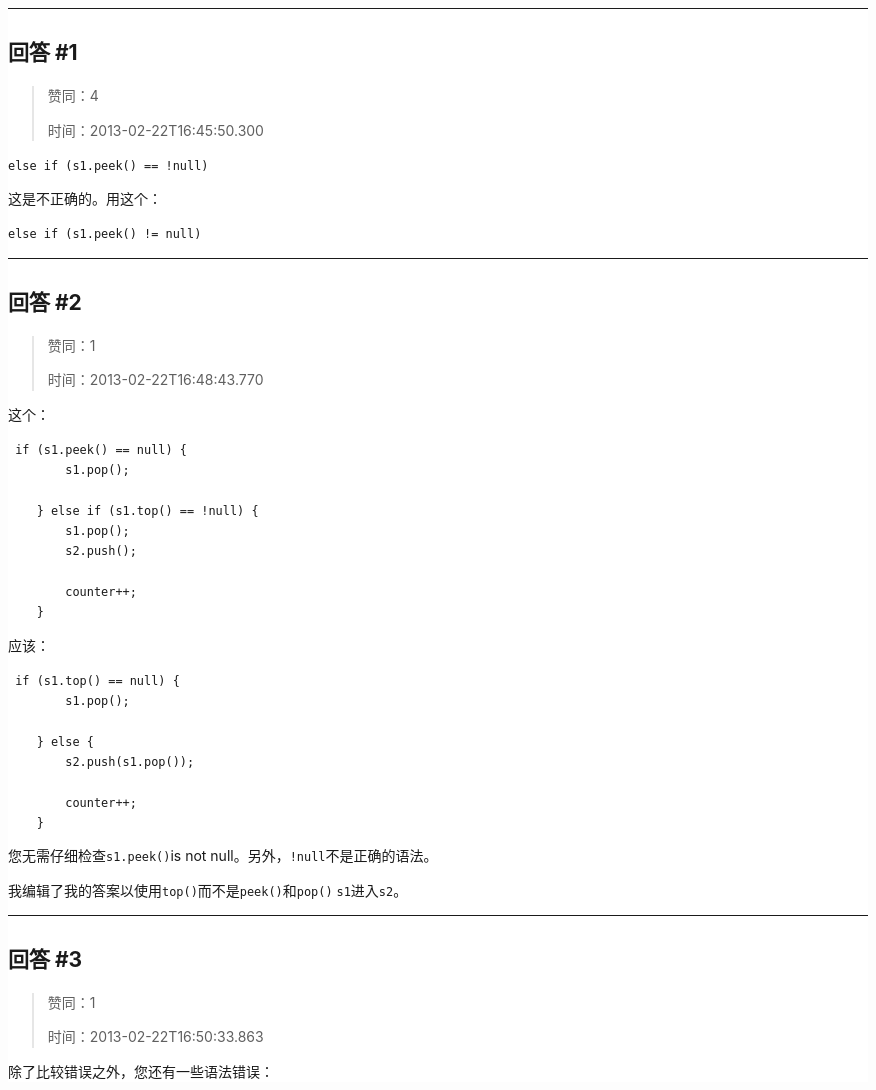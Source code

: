 * * *

## 回答 #1

> 赞同：4
> 
> 时间：2013-02-22T16:45:50.300

```
else if (s1.peek() == !null) 
```

这是不正确的。用这个：

```
else if (s1.peek() != null) 
```

* * *

## 回答 #2

> 赞同：1
> 
> 时间：2013-02-22T16:48:43.770

这个：

```
 if (s1.peek() == null) {
        s1.pop();

    } else if (s1.top() == !null) {
        s1.pop();
        s2.push();

        counter++;
    } 
```

应该：

```
 if (s1.top() == null) {
        s1.pop();

    } else {
        s2.push(s1.pop());

        counter++;
    } 
```

您无需仔细检查`s1.peek()`is not null。另外，`!null`不是正确的语法。

我编辑了我的答案以使用`top()`而不是`peek()`和`pop()` `s1`进入`s2`。

* * *

## 回答 #3

> 赞同：1
> 
> 时间：2013-02-22T16:50:33.863

除了比较错误之外，您还有一些语法错误：

